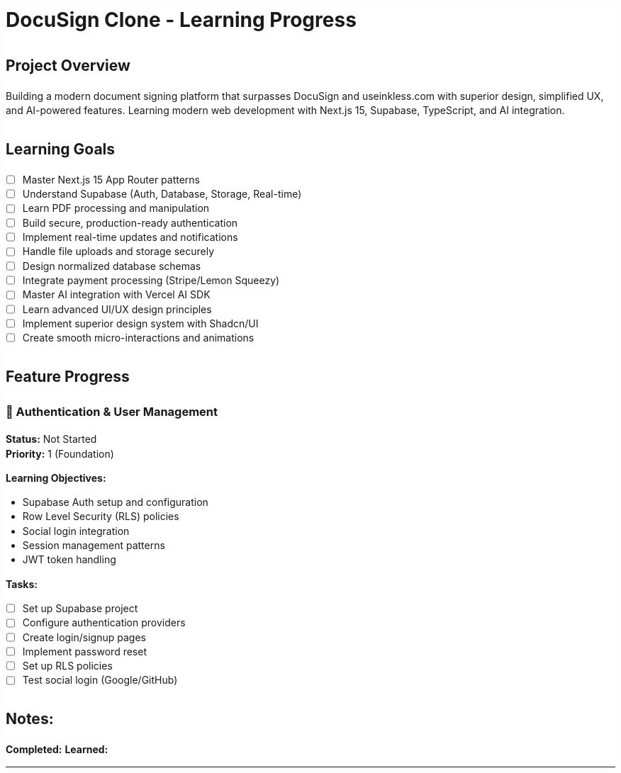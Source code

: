 # DocuSign Clone - Learning Progress

## Project Overview
Building a modern document signing platform that surpasses DocuSign and useinkless.com with superior design, simplified UX, and AI-powered features. Learning modern web development with Next.js 15, Supabase, TypeScript, and AI integration.

## Learning Goals
- [ ] Master Next.js 15 App Router patterns
- [ ] Understand Supabase (Auth, Database, Storage, Real-time)
- [ ] Learn PDF processing and manipulation
- [ ] Build secure, production-ready authentication
- [ ] Implement real-time updates and notifications
- [ ] Handle file uploads and storage securely
- [ ] Design normalized database schemas
- [ ] Integrate payment processing (Stripe/Lemon Squeezy)
- [ ] Master AI integration with Vercel AI SDK
- [ ] Learn advanced UI/UX design principles
- [ ] Implement superior design system with Shadcn/UI
- [ ] Create smooth micro-interactions and animations

## Feature Progress

### 🔐 Authentication & User Management
**Status:** Not Started  
**Priority:** 1 (Foundation)

**Learning Objectives:**
- Supabase Auth setup and configuration
- Row Level Security (RLS) policies
- Social login integration
- Session management patterns
- JWT token handling

**Tasks:**
- [ ] Set up Supabase project
- [ ] Configure authentication providers
- [ ] Create login/signup pages
- [ ] Implement password reset
- [ ] Set up RLS policies
- [ ] Test social login (Google/GitHub)

**Notes:**
- 

**Completed:** 
**Learned:**

---
